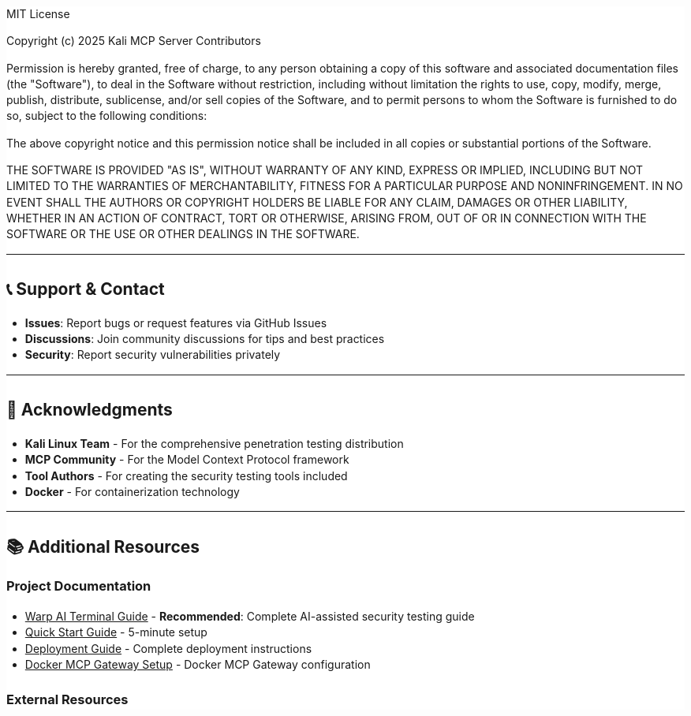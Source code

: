 MIT License

Copyright (c) 2025 Kali MCP Server Contributors

Permission is hereby granted, free of charge, to any person obtaining a copy
of this software and associated documentation files (the "Software"), to deal
in the Software without restriction, including without limitation the rights
to use, copy, modify, merge, publish, distribute, sublicense, and/or sell
copies of the Software, and to permit persons to whom the Software is
furnished to do so, subject to the following conditions:

The above copyright notice and this permission notice shall be included in all
copies or substantial portions of the Software.

THE SOFTWARE IS PROVIDED "AS IS", WITHOUT WARRANTY OF ANY KIND, EXPRESS OR
IMPLIED, INCLUDING BUT NOT LIMITED TO THE WARRANTIES OF MERCHANTABILITY,
FITNESS FOR A PARTICULAR PURPOSE AND NONINFRINGEMENT. IN NO EVENT SHALL THE
AUTHORS OR COPYRIGHT HOLDERS BE LIABLE FOR ANY CLAIM, DAMAGES OR OTHER
LIABILITY, WHETHER IN AN ACTION OF CONTRACT, TORT OR OTHERWISE, ARISING FROM,
OUT OF OR IN CONNECTION WITH THE SOFTWARE OR THE USE OR OTHER DEALINGS IN THE
SOFTWARE.

---

## 📞 Support & Contact

- **Issues**: Report bugs or request features via GitHub Issues
- **Discussions**: Join community discussions for tips and best practices
- **Security**: Report security vulnerabilities privately

---

## 🙏 Acknowledgments

- **Kali Linux Team** - For the comprehensive penetration testing distribution
- **MCP Community** - For the Model Context Protocol framework
- **Tool Authors** - For creating the security testing tools included
- **Docker** - For containerization technology

---

## 📚 Additional Resources

### Project Documentation

- [Warp AI Terminal Guide](docs/WARP_TERMINAL_GUIDE.md) - **Recommended**: Complete AI-assisted security testing guide
- [Quick Start Guide](QUICK_START.md) - 5-minute setup
- [Deployment Guide](DEPLOYMENT_GUIDE.md) - Complete deployment instructions
- [Docker MCP Gateway Setup](SETUP_DOCKER_MCP.md) - Docker MCP Gateway configuration

### External Resources
